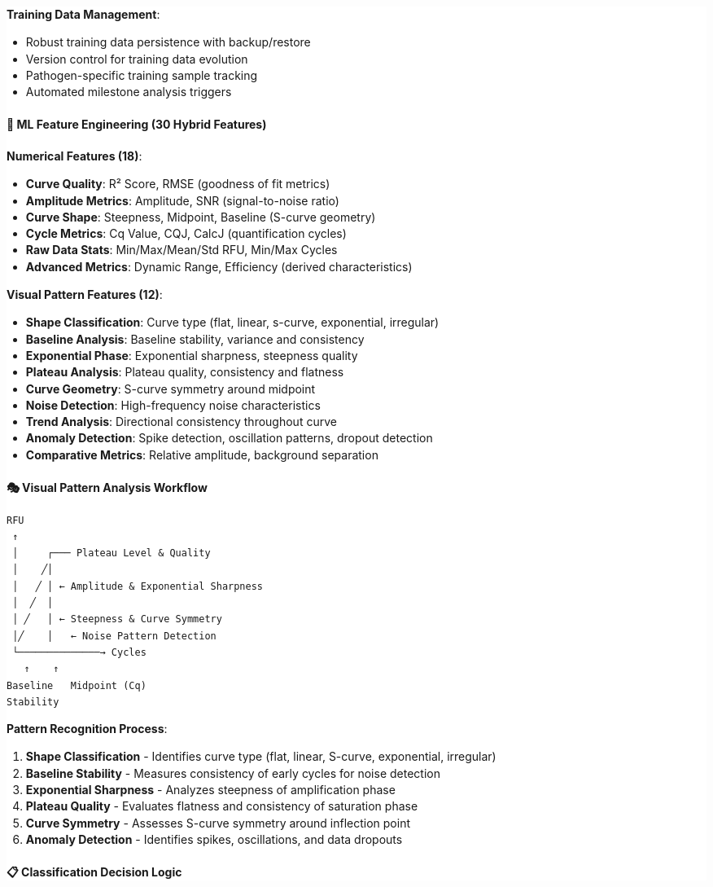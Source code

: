 **Training Data Management**:
- Robust training data persistence with backup/restore
- Version control for training data evolution
- Pathogen-specific training sample tracking
- Automated milestone analysis triggers

#### **🧮 ML Feature Engineering (30 Hybrid Features)**

**Numerical Features (18)**:
- **Curve Quality**: R² Score, RMSE (goodness of fit metrics)
- **Amplitude Metrics**: Amplitude, SNR (signal-to-noise ratio)
- **Curve Shape**: Steepness, Midpoint, Baseline (S-curve geometry)
- **Cycle Metrics**: Cq Value, CQJ, CalcJ (quantification cycles)
- **Raw Data Stats**: Min/Max/Mean/Std RFU, Min/Max Cycles
- **Advanced Metrics**: Dynamic Range, Efficiency (derived characteristics)

**Visual Pattern Features (12)**:
- **Shape Classification**: Curve type (flat, linear, s-curve, exponential, irregular)
- **Baseline Analysis**: Baseline stability, variance and consistency
- **Exponential Phase**: Exponential sharpness, steepness quality
- **Plateau Analysis**: Plateau quality, consistency and flatness
- **Curve Geometry**: S-curve symmetry around midpoint
- **Noise Detection**: High-frequency noise characteristics
- **Trend Analysis**: Directional consistency throughout curve
- **Anomaly Detection**: Spike detection, oscillation patterns, dropout detection
- **Comparative Metrics**: Relative amplitude, background separation

#### **🎭 Visual Pattern Analysis Workflow**

```
RFU
 ↑
 │     ┌─── Plateau Level & Quality
 │    ╱│
 │   ╱ │ ← Amplitude & Exponential Sharpness
 │  ╱  │
 │ ╱   │ ← Steepness & Curve Symmetry
 │╱    │   ← Noise Pattern Detection
 └──────────────→ Cycles
   ↑    ↑
Baseline   Midpoint (Cq)
Stability  
```

**Pattern Recognition Process**:
1. **Shape Classification** - Identifies curve type (flat, linear, S-curve, exponential, irregular)
2. **Baseline Stability** - Measures consistency of early cycles for noise detection
3. **Exponential Sharpness** - Analyzes steepness of amplification phase
4. **Plateau Quality** - Evaluates flatness and consistency of saturation phase
5. **Curve Symmetry** - Assesses S-curve symmetry around inflection point
6. **Anomaly Detection** - Identifies spikes, oscillations, and data dropouts

#### **📋 Classification Decision Logic**

